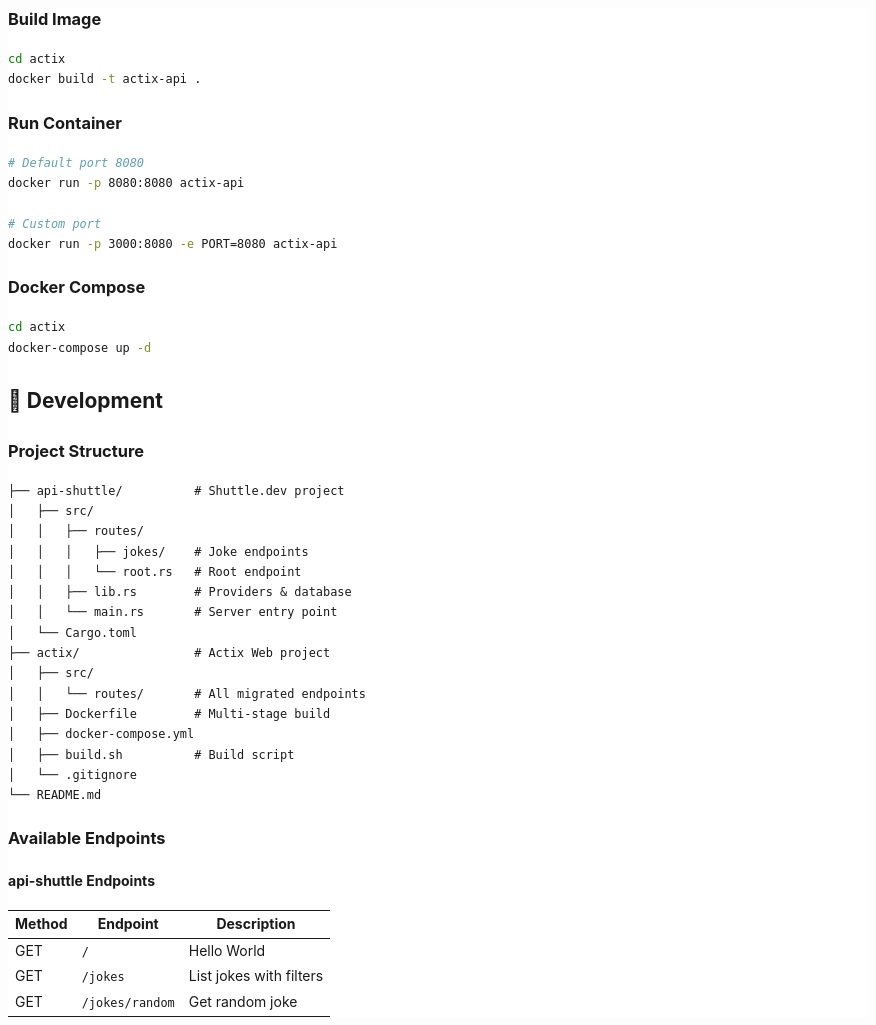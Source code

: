 ### Build Image
```bash
cd actix
docker build -t actix-api .
```

### Run Container
```bash
# Default port 8080
docker run -p 8080:8080 actix-api

# Custom port
docker run -p 3000:8080 -e PORT=8080 actix-api
```

### Docker Compose
```bash
cd actix
docker-compose up -d
```

## 🔧 Development

### Project Structure
```
├── api-shuttle/          # Shuttle.dev project
│   ├── src/
│   │   ├── routes/
│   │   │   ├── jokes/    # Joke endpoints
│   │   │   └── root.rs   # Root endpoint
│   │   ├── lib.rs        # Providers & database
│   │   └── main.rs       # Server entry point
│   └── Cargo.toml
├── actix/                # Actix Web project
│   ├── src/
│   │   └── routes/       # All migrated endpoints
│   ├── Dockerfile        # Multi-stage build
│   ├── docker-compose.yml
│   ├── build.sh          # Build script
│   └── .gitignore
└── README.md
```

### Available Endpoints

#### api-shuttle Endpoints
| Method | Endpoint | Description |
|--------|----------|-------------|
| GET | `/` | Hello World |
| GET | `/jokes` | List jokes with filters |
| GET | `/jokes/random` | Get random joke |
